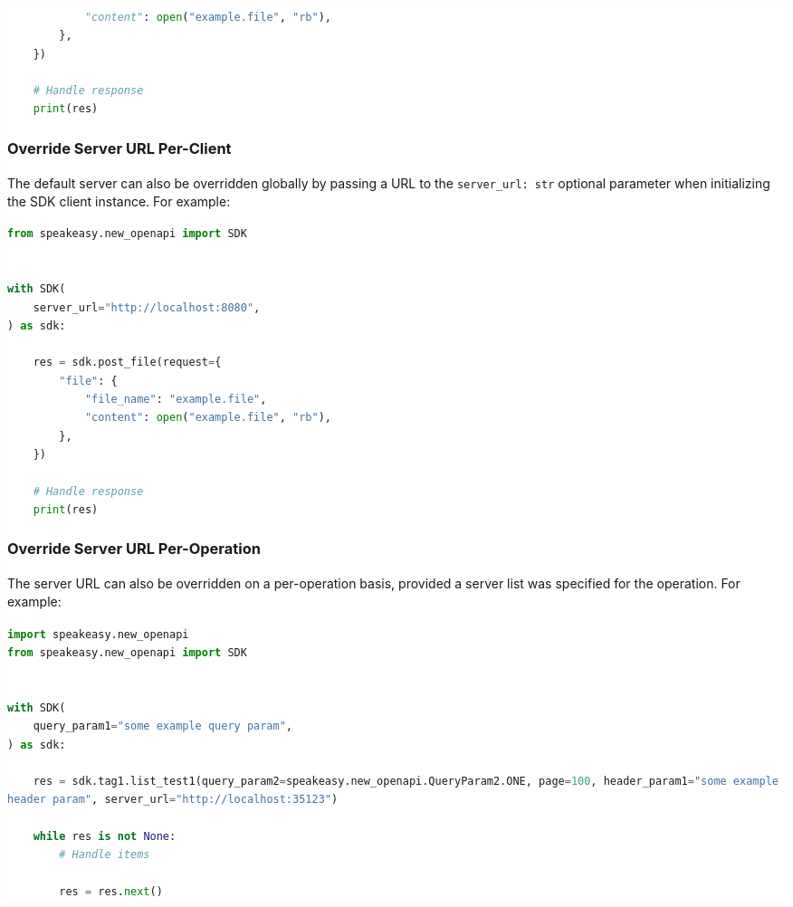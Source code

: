 ```python
            "content": open("example.file", "rb"),
        },
    })

    # Handle response
    print(res)

```

### Override Server URL Per-Client

The default server can also be overridden globally by passing a URL to the `server_url: str` optional parameter when initializing the SDK client instance. For example:
```python
from speakeasy.new_openapi import SDK


with SDK(
    server_url="http://localhost:8080",
) as sdk:

    res = sdk.post_file(request={
        "file": {
            "file_name": "example.file",
            "content": open("example.file", "rb"),
        },
    })

    # Handle response
    print(res)

```

### Override Server URL Per-Operation

The server URL can also be overridden on a per-operation basis, provided a server list was specified for the operation. For example:
```python
import speakeasy.new_openapi
from speakeasy.new_openapi import SDK


with SDK(
    query_param1="some example query param",
) as sdk:

    res = sdk.tag1.list_test1(query_param2=speakeasy.new_openapi.QueryParam2.ONE, page=100, header_param1="some example header param", server_url="http://localhost:35123")

    while res is not None:
        # Handle items

        res = res.next()

```
